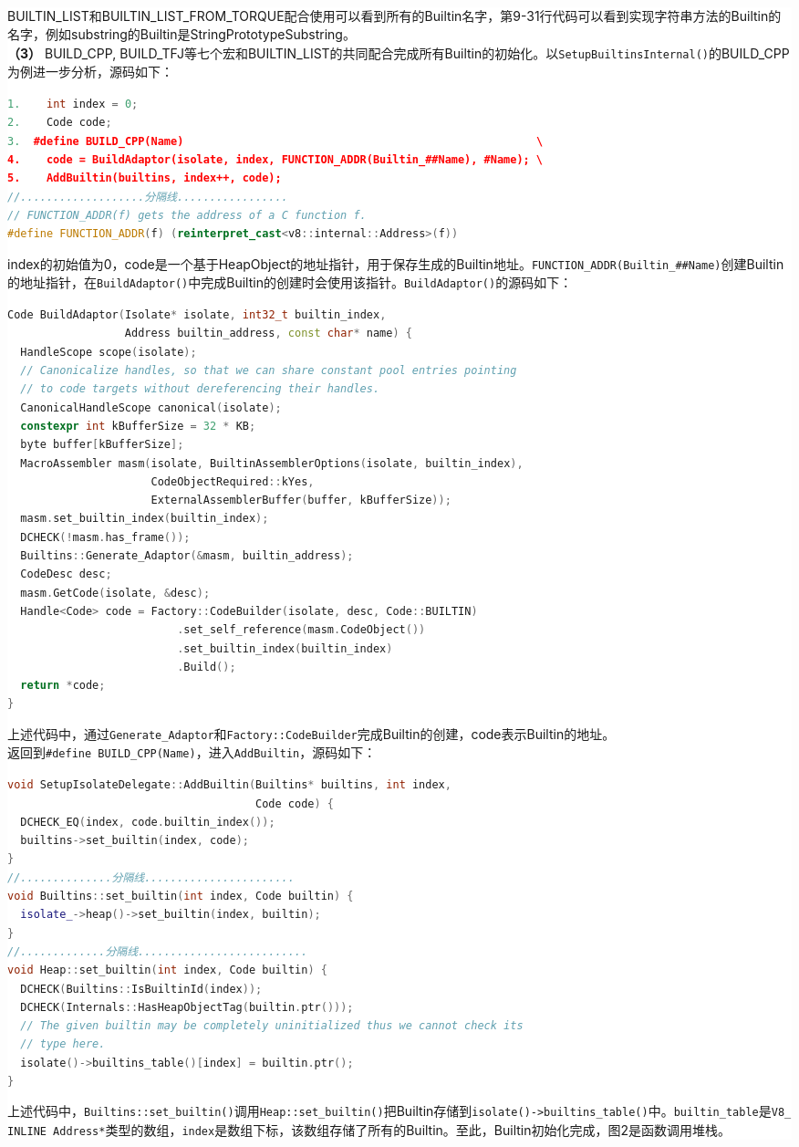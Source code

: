 ```c++
```  
BUILTIN_LIST和BUILTIN_LIST_FROM_TORQUE配合使用可以看到所有的Builtin名字，第9-31行代码可以看到实现字符串方法的Builtin的名字，例如substring的Builtin是StringPrototypeSubstring。  
**（3）** BUILD_CPP, BUILD_TFJ等七个宏和BUILTIN_LIST的共同配合完成所有Builtin的初始化。以`SetupBuiltinsInternal()`的BUILD_CPP为例进一步分析，源码如下：  
```c++
1.    int index = 0;
2.    Code code;
3.  #define BUILD_CPP(Name)                                                      \
4.    code = BuildAdaptor(isolate, index, FUNCTION_ADDR(Builtin_##Name), #Name); \
5.    AddBuiltin(builtins, index++, code);
//...................分隔线.................
// FUNCTION_ADDR(f) gets the address of a C function f.
#define FUNCTION_ADDR(f) (reinterpret_cast<v8::internal::Address>(f))
```  
index的初始值为0，code是一个基于HeapObject的地址指针，用于保存生成的Builtin地址。`FUNCTION_ADDR(Builtin_##Name)`创建Builtin的地址指针，在`BuildAdaptor()`中完成Builtin的创建时会使用该指针。`BuildAdaptor()`的源码如下：    
```c++
Code BuildAdaptor(Isolate* isolate, int32_t builtin_index,
                  Address builtin_address, const char* name) {
  HandleScope scope(isolate);
  // Canonicalize handles, so that we can share constant pool entries pointing
  // to code targets without dereferencing their handles.
  CanonicalHandleScope canonical(isolate);
  constexpr int kBufferSize = 32 * KB;
  byte buffer[kBufferSize];
  MacroAssembler masm(isolate, BuiltinAssemblerOptions(isolate, builtin_index),
                      CodeObjectRequired::kYes,
                      ExternalAssemblerBuffer(buffer, kBufferSize));
  masm.set_builtin_index(builtin_index);
  DCHECK(!masm.has_frame());
  Builtins::Generate_Adaptor(&masm, builtin_address);
  CodeDesc desc;
  masm.GetCode(isolate, &desc);
  Handle<Code> code = Factory::CodeBuilder(isolate, desc, Code::BUILTIN)
                          .set_self_reference(masm.CodeObject())
                          .set_builtin_index(builtin_index)
                          .Build();
  return *code;
}
```  
上述代码中，通过`Generate_Adaptor`和`Factory::CodeBuilder`完成Builtin的创建，code表示Builtin的地址。  
返回到`#define BUILD_CPP(Name)`，进入`AddBuiltin`，源码如下：  
```c++
void SetupIsolateDelegate::AddBuiltin(Builtins* builtins, int index,
                                      Code code) {
  DCHECK_EQ(index, code.builtin_index());
  builtins->set_builtin(index, code);
}
//..............分隔线.......................
void Builtins::set_builtin(int index, Code builtin) {
  isolate_->heap()->set_builtin(index, builtin);
}
//.............分隔线..........................
void Heap::set_builtin(int index, Code builtin) {
  DCHECK(Builtins::IsBuiltinId(index));
  DCHECK(Internals::HasHeapObjectTag(builtin.ptr()));
  // The given builtin may be completely uninitialized thus we cannot check its
  // type here.
  isolate()->builtins_table()[index] = builtin.ptr();
}
```  
上述代码中，`Builtins::set_builtin()`调用`Heap::set_builtin()`把Builtin存储到`isolate()->builtins_table()`中。`builtin_table`是`V8_INLINE Address*`类型的数组，`index`是数组下标，该数组存储了所有的Builtin。至此，Builtin初始化完成，图2是函数调用堆栈。  